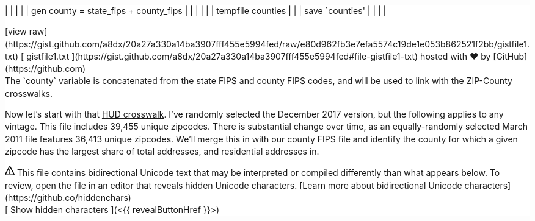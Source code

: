 |  |  |
|  | gen county = state\_fips + county\_fips |
|  |  |
|  | tempfile counties |
|  | save `counties' |
|  |  |

</div></div></div></div></div><div class="gist-meta"> [view raw](https://gist.github.com/a8dx/20a27a330a14ba3907fff455e5994fed/raw/e80d962fb3e7efa5574c19de1e053b862521f2bb/gistfile1.txt)  
 [  
 gistfile1.txt  
 ](https://gist.github.com/a8dx/20a27a330a14ba3907fff455e5994fed#file-gistfile1-txt)  
 hosted with ❤ by [GitHub](https://github.com) </div></div></div>The `county` variable is concatenated from the state FIPS and county FIPS codes, and will be used to link with the ZIP-County crosswalks.

Now let’s start with that [HUD crosswalk](https://www.huduser.gov/portal/datasets/usps_crosswalk.html). I’ve randomly selected the December 2017 version, but the following applies to any vintage. This file includes 39,455 unique zipcodes. There is substantial change over time, as an equally-randomly selected March 2011 file features 36,413 unique zipcodes. We’ll merge this in with our county FIPS file and identify the county for which a given zipcode has the largest share of total addresses, and residential addresses in.

<style>.gist table { margin-bottom: 0; }</style><div class="gist" id="gist88663626" style="tab-size: 8"><div class="gist-file" translate="no"><div class="gist-data"><div class="js-gist-file-update-container js-task-list-container file-box"><div class="file my-2" id="file-gistfile1-txt"><div class="Box-body p-0 blob-wrapper data type-text  " itemprop="text"><div class="js-check-bidi js-blob-code-container blob-code-content"> <template class="js-file-alert-template"></template>

<div class="flash flash-warn flash-full d-flex flex-items-center" data-view-component="true"> <svg aria-hidden="true" class="octicon octicon-alert" data-view-component="true" height="16" version="1.1" viewbox="0 0 16 16" width="16"> <path d="M8.22 1.754a.25.25 0 00-.44 0L1.698 13.132a.25.25 0 00.22.368h12.164a.25.25 0 00.22-.368L8.22 1.754zm-1.763-.707c.659-1.234 2.427-1.234 3.086 0l6.082 11.378A1.75 1.75 0 0114.082 15H1.918a1.75 1.75 0 01-1.543-2.575L6.457 1.047zM9 11a1 1 0 11-2 0 1 1 0 012 0zm-.25-5.25a.75.75 0 00-1.5 0v2.5a.75.75 0 001.5 0v-2.5z" fill-rule="evenodd"></path></svg> <span>  
 This file contains bidirectional Unicode text that may be interpreted or compiled differently than what appears below. To review, open the file in an editor that reveals hidden Unicode characters.  
 [Learn more about bidirectional Unicode characters](https://github.co/hiddenchars)  
 </span>

<div class="flash-action" data-view-component="true"> [ Show hidden characters  ](<{{ revealButtonHref }}>)</div></div>  
<template class="js-line-alert-template">  
 <span aria-label="This line has hidden Unicode characters" class="line-alert tooltipped tooltipped-e" data-view-component="true">  
 <svg aria-hidden="true" class="octicon octicon-alert" data-view-component="true" height="16" version="1.1" viewbox="0 0 16 16" width="16"> <path d="M8.22 1.754a.25.25 0 00-.44 0L1.698 13.132a.25.25 0 00.22.368h12.164a.25.25 0 00.22-.368L8.22 1.754zm-1.763-.707c.659-1.234 2.427-1.234 3.086 0l6.082 11.378A1.75 1.75 0 0114.082 15H1.918a1.75 1.75 0 01-1.543-2.575L6.457 1.047zM9 11a1 1 0 11-2 0 1 1 0 012 0zm-.25-5.25a.75.75 0 00-1.5 0v2.5a.75.75 0 001.5 0v-2.5z" fill-rule="evenodd"></path></svg>  
</span></template>
